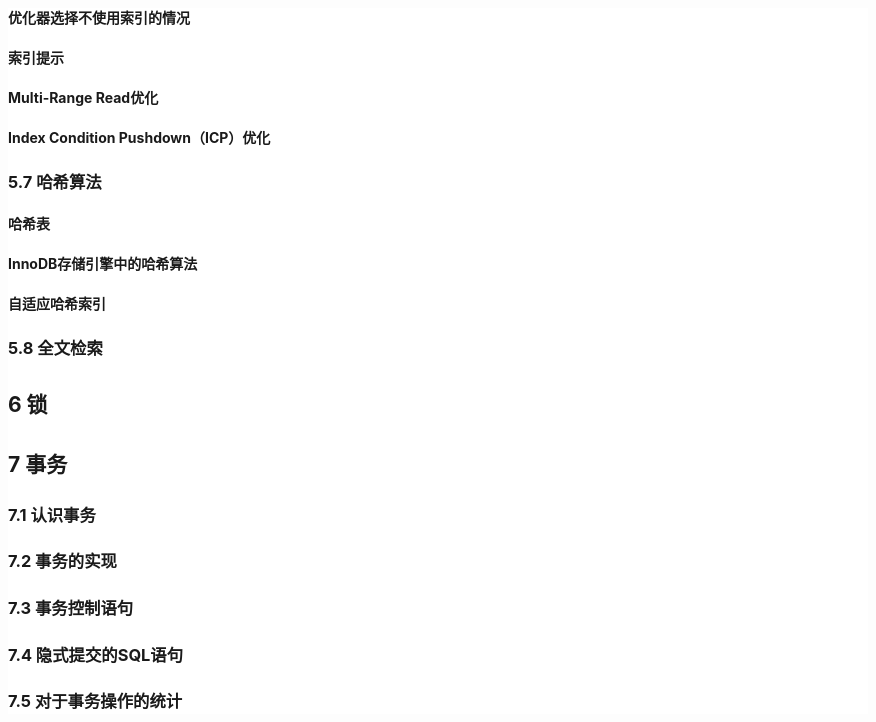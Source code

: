 
#### 优化器选择不使用索引的情况



#### 索引提示



####  Multi-Range Read优化



#### Index Condition Pushdown（ICP）优化



### 5.7 哈希算法

#### 哈希表



####  InnoDB存储引擎中的哈希算法



#### 自适应哈希索引



### 5.8 全文检索



## 6 锁





## 7 事务



### 7.1 认识事务



### 7.2 事务的实现



### 7.3 事务控制语句



### 7.4 隐式提交的SQL语句



### 7.5 对于事务操作的统计
